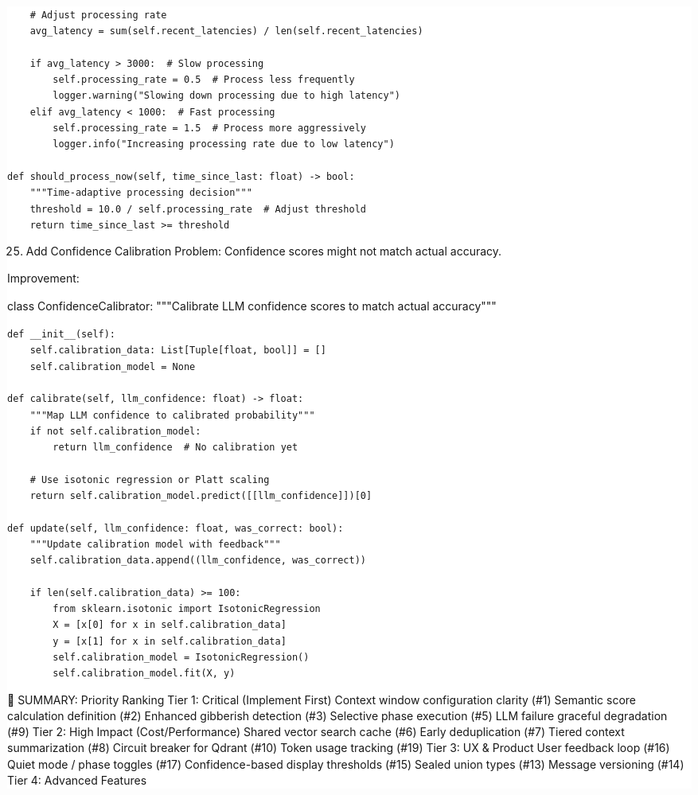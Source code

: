         # Adjust processing rate
        avg_latency = sum(self.recent_latencies) / len(self.recent_latencies)
        
        if avg_latency > 3000:  # Slow processing
            self.processing_rate = 0.5  # Process less frequently
            logger.warning("Slowing down processing due to high latency")
        elif avg_latency < 1000:  # Fast processing
            self.processing_rate = 1.5  # Process more aggressively
            logger.info("Increasing processing rate due to low latency")
    
    def should_process_now(self, time_since_last: float) -> bool:
        """Time-adaptive processing decision"""
        threshold = 10.0 / self.processing_rate  # Adjust threshold
        return time_since_last >= threshold
25. Add Confidence Calibration
Problem: Confidence scores might not match actual accuracy.

Improvement:

class ConfidenceCalibrator:
    """Calibrate LLM confidence scores to match actual accuracy"""
    
    def __init__(self):
        self.calibration_data: List[Tuple[float, bool]] = []
        self.calibration_model = None
    
    def calibrate(self, llm_confidence: float) -> float:
        """Map LLM confidence to calibrated probability"""
        if not self.calibration_model:
            return llm_confidence  # No calibration yet
        
        # Use isotonic regression or Platt scaling
        return self.calibration_model.predict([[llm_confidence]])[0]
    
    def update(self, llm_confidence: float, was_correct: bool):
        """Update calibration model with feedback"""
        self.calibration_data.append((llm_confidence, was_correct))
        
        if len(self.calibration_data) >= 100:
            from sklearn.isotonic import IsotonicRegression
            X = [x[0] for x in self.calibration_data]
            y = [x[1] for x in self.calibration_data]
            self.calibration_model = IsotonicRegression()
            self.calibration_model.fit(X, y)
📝 SUMMARY: Priority Ranking
Tier 1: Critical (Implement First)
Context window configuration clarity (#1)
Semantic score calculation definition (#2)
Enhanced gibberish detection (#3)
Selective phase execution (#5)
LLM failure graceful degradation (#9)
Tier 2: High Impact (Cost/Performance)
Shared vector search cache (#6)
Early deduplication (#7)
Tiered context summarization (#8)
Circuit breaker for Qdrant (#10)
Token usage tracking (#19)
Tier 3: UX & Product
User feedback loop (#16)
Quiet mode / phase toggles (#17)
Confidence-based display thresholds (#15)
Sealed union types (#13)
Message versioning (#14)
Tier 4: Advanced Features
